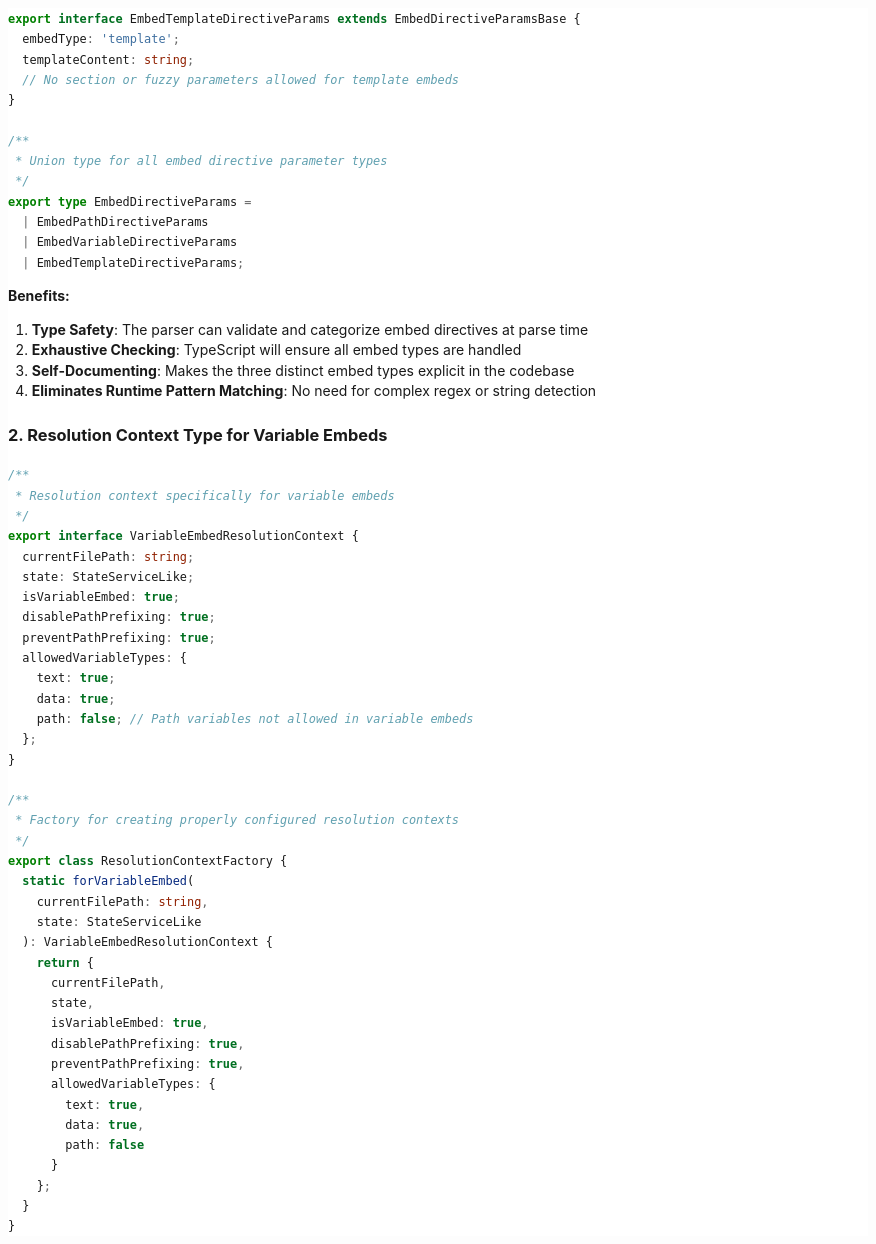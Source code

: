 ```typescript
export interface EmbedTemplateDirectiveParams extends EmbedDirectiveParamsBase {
  embedType: 'template';
  templateContent: string;
  // No section or fuzzy parameters allowed for template embeds
}

/**
 * Union type for all embed directive parameter types
 */
export type EmbedDirectiveParams = 
  | EmbedPathDirectiveParams 
  | EmbedVariableDirectiveParams 
  | EmbedTemplateDirectiveParams;
```

**Benefits:**
1. **Type Safety**: The parser can validate and categorize embed directives at parse time
2. **Exhaustive Checking**: TypeScript will ensure all embed types are handled
3. **Self-Documenting**: Makes the three distinct embed types explicit in the codebase
4. **Eliminates Runtime Pattern Matching**: No need for complex regex or string detection

### 2. Resolution Context Type for Variable Embeds

```typescript
/**
 * Resolution context specifically for variable embeds
 */
export interface VariableEmbedResolutionContext {
  currentFilePath: string;
  state: StateServiceLike;
  isVariableEmbed: true;
  disablePathPrefixing: true;
  preventPathPrefixing: true;
  allowedVariableTypes: {
    text: true;
    data: true;
    path: false; // Path variables not allowed in variable embeds
  };
}

/**
 * Factory for creating properly configured resolution contexts
 */
export class ResolutionContextFactory {
  static forVariableEmbed(
    currentFilePath: string,
    state: StateServiceLike
  ): VariableEmbedResolutionContext {
    return {
      currentFilePath,
      state,
      isVariableEmbed: true,
      disablePathPrefixing: true,
      preventPathPrefixing: true,
      allowedVariableTypes: {
        text: true,
        data: true,
        path: false
      }
    };
  }
}
```
